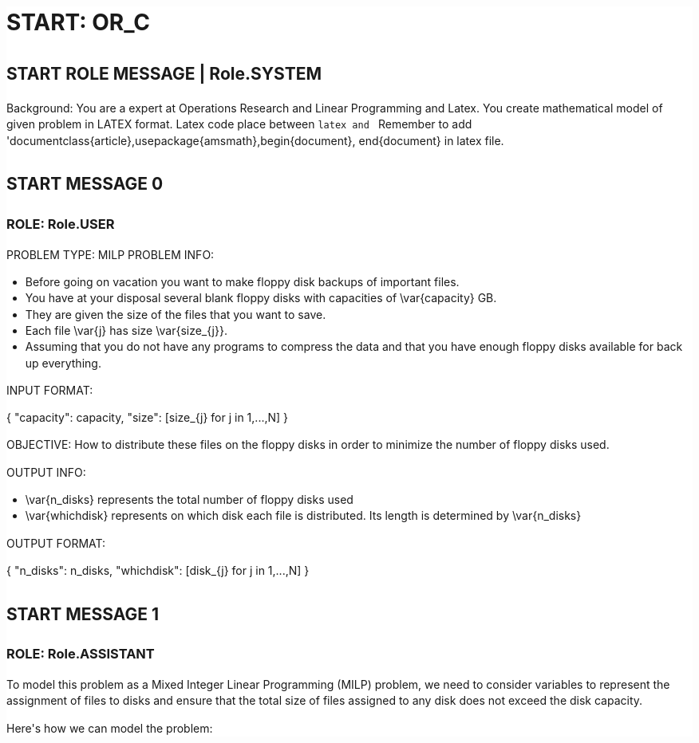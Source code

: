 # START: OR_C 
## START ROLE MESSAGE | Role.SYSTEM 
Background: You are a expert at Operations Research and Linear Programming and Latex. You create mathematical model of given problem in LATEX format. Latex code place between ```latex and ``` Remember to add 'documentclass{article},usepackage{amsmath},begin{document}, end{document} in latex file. 
## START MESSAGE 0 
### ROLE: Role.USER
<DESCRIPTION>
PROBLEM TYPE: MILP
PROBLEM INFO:

- Before going on vacation you want to make floppy disk backups of important files. 
- You have at your disposal several blank floppy disks with capacities of \var{capacity} GB. 
- They are given the size of the files that you want to save.
- Each file \var{j} has size \var{size_{j}}.
- Assuming that you do not have any programs to compress the data and that you have enough floppy disks available for back up everything.

INPUT FORMAT:

{
	"capacity": capacity,
	"size": [size_{j} for j in 1,...,N]
}

OBJECTIVE: How to distribute these files on the floppy disks in order to minimize the number of floppy disks used.

OUTPUT INFO:

- \var{n_disks} represents the total number of floppy disks used
- \var{whichdisk} represents on which disk each file is distributed. Its length is determined by \var{n_disks}

OUTPUT FORMAT:

{
	"n_disks": n_disks,
	"whichdisk": [disk_{j} for j in 1,...,N]
}
</DESCRIPTION>


## START MESSAGE 1 
### ROLE: Role.ASSISTANT
To model this problem as a Mixed Integer Linear Programming (MILP) problem, we need to consider variables to represent the assignment of files to disks and ensure that the total size of files assigned to any disk does not exceed the disk capacity. 

Here's how we can model the problem:
